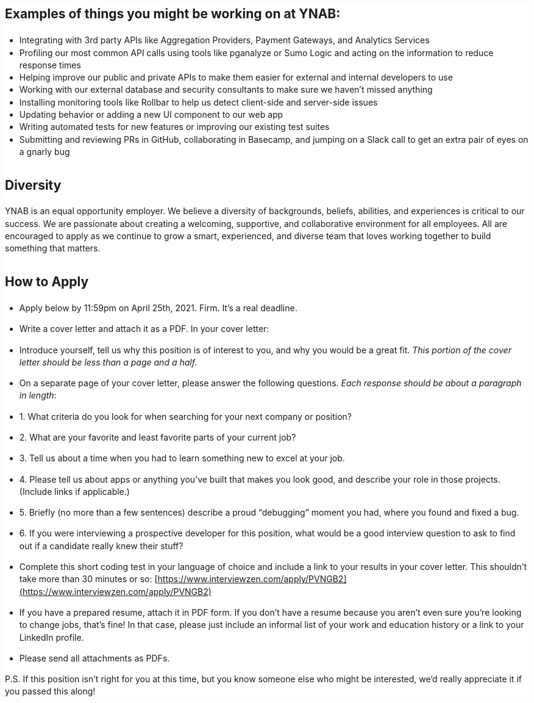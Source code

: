 ## Examples of things you might be working on at YNAB:

*   Integrating with 3rd party APIs like Aggregation Providers, Payment Gateways, and Analytics Services
*   Profiling our most common API calls using tools like pganalyze or Sumo Logic and acting on the information to reduce response times
*   Helping improve our public and private APIs to make them easier for external and internal developers to use
*   Working with our external database and security consultants to make sure we haven’t missed anything
*   Installing monitoring tools like Rollbar to help us detect client-side and server-side issues
*   Updating behavior or adding a new UI component to our web app
*   Writing automated tests for new features or improving our existing test suites
*   Submitting and reviewing PRs in GitHub, collaborating in Basecamp, and jumping on a Slack call to get an extra pair of eyes on a gnarly bug

## Diversity

YNAB is an equal opportunity employer. We believe a diversity of backgrounds, beliefs, abilities, and experiences is critical to our success. We are passionate about creating a welcoming, supportive, and collaborative environment for all employees. All are encouraged to apply as we continue to grow a smart, experienced, and diverse team that loves working together to build something that matters.

## How to Apply

*   Apply below by 11:59pm on April 25th, 2021. Firm. It’s a real deadline.
*   Write a cover letter and attach it as a PDF. In your cover letter:

*   Introduce yourself, tell us why this position is of interest to you, and why you would be a great fit. _This portion of the cover letter should be less than a page and a half._
*   On a separate page of your cover letter, please answer the following questions. _Each response should be about a paragraph in length_:

*   1\. What criteria do you look for when searching for your next company or position?
*   2\. What are your favorite and least favorite parts of your current job?
*   3\. Tell us about a time when you had to learn something new to excel at your job.
*   4\. Please tell us about apps or anything you’ve built that makes you look good, and describe your role in those projects. (Include links if applicable.)
*   5\. Briefly (no more than a few sentences) describe a proud “debugging” moment you had, where you found and fixed a bug.
*   6\. If you were interviewing a prospective developer for this position, what would be a good interview question to ask to find out if a candidate really knew their stuff?

*   Complete this short coding test in your language of choice and include a link to your results in your cover letter. This shouldn’t take more than 30 minutes or so: [https://www.interviewzen.com/apply/PVNGB2](https://www.interviewzen.com/apply/PVNGB2)

*   If you have a prepared resume, attach it in PDF form. If you don’t have a resume because you aren’t even sure you’re looking to change jobs, that’s fine! In that case, please just include an informal list of your work and education history or a link to your LinkedIn profile.
*   Please send all attachments as PDFs.

P.S. If this position isn’t right for you at this time, but you know someone else who might be interested, we’d really appreciate it if you passed this along!
